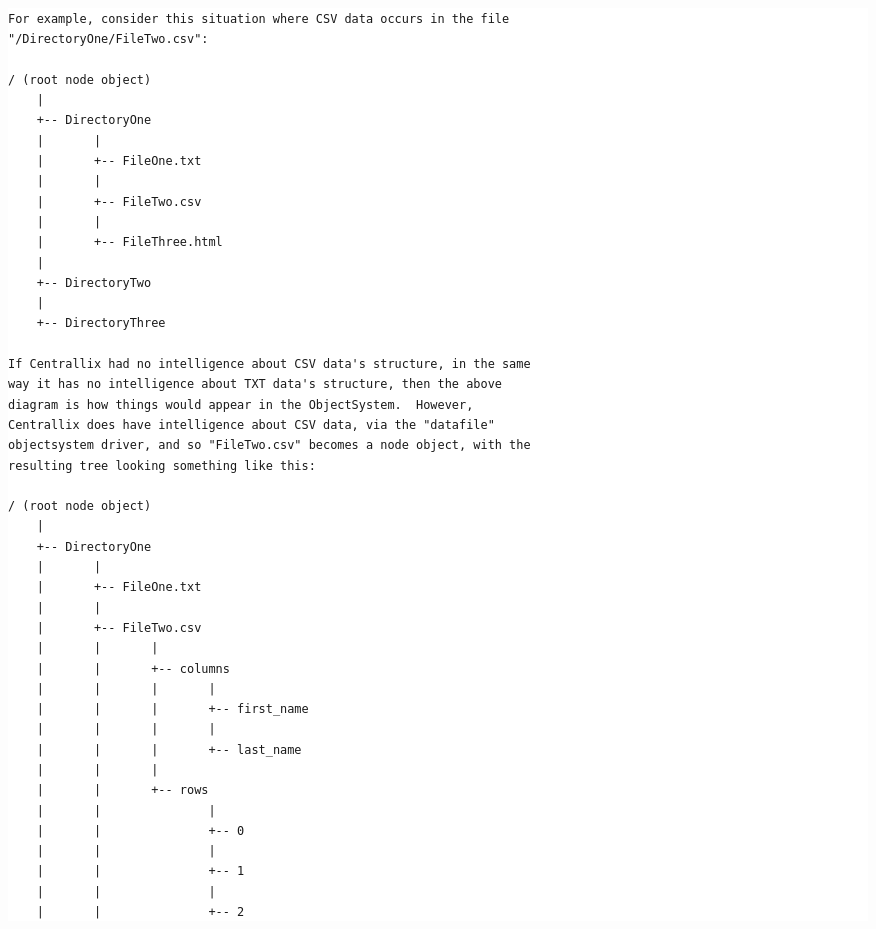     For example, consider this situation where CSV data occurs in the file
    "/DirectoryOne/FileTwo.csv":

	/ (root node object)
	    |
	    +-- DirectoryOne
	    |	    |
	    |	    +-- FileOne.txt
	    |	    |
	    |	    +-- FileTwo.csv
	    |	    |
	    |	    +-- FileThree.html
	    |
	    +-- DirectoryTwo
	    |
	    +-- DirectoryThree

    If Centrallix had no intelligence about CSV data's structure, in the same
    way it has no intelligence about TXT data's structure, then the above 
    diagram is how things would appear in the ObjectSystem.  However,
    Centrallix does have intelligence about CSV data, via the "datafile"
    objectsystem driver, and so "FileTwo.csv" becomes a node object, with the
    resulting tree looking something like this:

	/ (root node object)
	    |
	    +-- DirectoryOne
	    |	    |
	    |	    +-- FileOne.txt
	    |	    |
	    |	    +-- FileTwo.csv
	    |	    |	    |
	    |	    |	    +-- columns
	    |	    |	    |	    |
	    |	    |	    |	    +-- first_name
	    |	    |	    |	    |
	    |	    |	    |	    +-- last_name
	    |	    |	    |
	    |	    |	    +-- rows
	    |	    |	     	    |
	    |	    |	     	    +-- 0
	    |	    |	     	    |
	    |	    |	     	    +-- 1
	    |	    |	     	    |
	    |	    |	     	    +-- 2